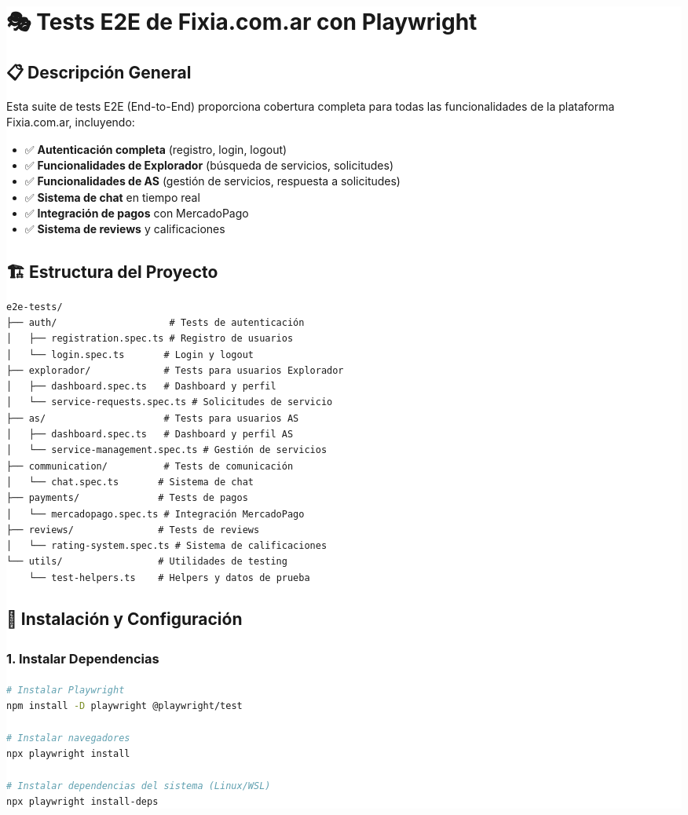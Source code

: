 # 🎭 Tests E2E de Fixia.com.ar con Playwright

## 📋 Descripción General

Esta suite de tests E2E (End-to-End) proporciona cobertura completa para todas las funcionalidades de la plataforma Fixia.com.ar, incluyendo:

- ✅ **Autenticación completa** (registro, login, logout)
- ✅ **Funcionalidades de Explorador** (búsqueda de servicios, solicitudes)
- ✅ **Funcionalidades de AS** (gestión de servicios, respuesta a solicitudes)
- ✅ **Sistema de chat** en tiempo real
- ✅ **Integración de pagos** con MercadoPago
- ✅ **Sistema de reviews** y calificaciones

## 🏗️ Estructura del Proyecto

```
e2e-tests/
├── auth/                    # Tests de autenticación
│   ├── registration.spec.ts # Registro de usuarios
│   └── login.spec.ts       # Login y logout
├── explorador/             # Tests para usuarios Explorador
│   ├── dashboard.spec.ts   # Dashboard y perfil
│   └── service-requests.spec.ts # Solicitudes de servicio
├── as/                     # Tests para usuarios AS
│   ├── dashboard.spec.ts   # Dashboard y perfil AS
│   └── service-management.spec.ts # Gestión de servicios
├── communication/          # Tests de comunicación
│   └── chat.spec.ts       # Sistema de chat
├── payments/              # Tests de pagos
│   └── mercadopago.spec.ts # Integración MercadoPago
├── reviews/               # Tests de reviews
│   └── rating-system.spec.ts # Sistema de calificaciones
└── utils/                 # Utilidades de testing
    └── test-helpers.ts    # Helpers y datos de prueba
```

## 🚀 Instalación y Configuración

### 1. Instalar Dependencias

```bash
# Instalar Playwright
npm install -D playwright @playwright/test

# Instalar navegadores
npx playwright install

# Instalar dependencias del sistema (Linux/WSL)
npx playwright install-deps
```
